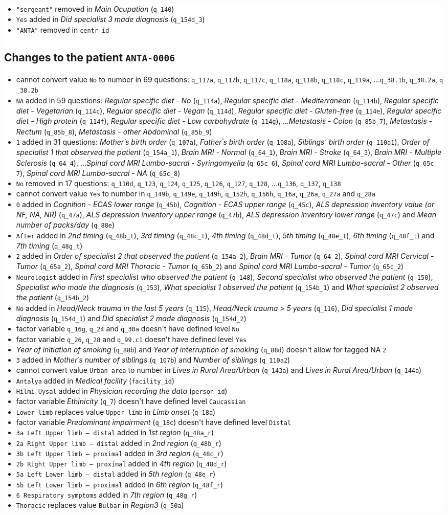 * `"sergeant"` removed in _Main Ocupation_ (`q_140`) 
* ``Yes`` added in _Did specialist 3 made diagnosis_ (`q_154d_3`) 
* `"ANTA"` removed in `centr_id` 





## Changes to the patient `ANTA-0006`

* cannot convert value ``No`` to number in 69 questions: `q_117a`, `q_117b`, `q_117c`, `q_118a`, `q_118b`, `q_118c`, `q_119a`, ...`q_38.1b`, `q_38.2a`, `q_38.2b` 
* `NA` added in 59 questions: _Regular specific diet - No_ (`q_114a`), _Regular specific diet - Mediterranean_ (`q_114b`), _Regular specific diet - Vegetarian_ (`q_114c`), _Regular specific diet - Vegan_ (`q_114d`), _Regular specific diet - Gluten-free_ (`q_114e`), _Regular specific diet - High protein_ (`q_114f`), _Regular specific diet - Low carbohydrate_ (`q_114g`), ..._Metastasis - Colon_ (`q_85b_7`), _Metastasis - Rectum_ (`q_85b_8`), _Metastasis - other Abdominal_ (`q_85b_9`) 
* `1` added in 31 questions: _Mother´s birth order_ (`q_107a`), _Father´s birth order_ (`q_108a`), _Siblings' birth order_ (`q_110a1`), _Order of specialist 1 that observed the patient_ (`q_154a_1`), _Brain MRI - Normal_ (`q_64_1`), _Brain MRI - Stroke_ (`q_64_3`), _Brain MRI - Multiple Sclerosis_ (`q_64_4`), ..._Spinal cord MRI Lumbo-sacral - Syringomyelia_ (`q_65c_6`), _Spinal cord MRI Lumbo-sacral - Other_ (`q_65c_7`), _Spinal cord MRI Lumbo-sacral - NA_ (`q_65c_8`) 
* ``No`` removed in 17 questions: `q_110d`, `q_123`, `q_124`, `q_125`, `q_126`, `q_127`, `q_128`, ...`q_136`, `q_137`, `q_138` 
* cannot convert value ``Yes`` to number in `q_149b`, `q_149e`, `q_149h`, `q_152h`, `q_156h`, `q_16a`, `q_26a`, `q_27a` and `q_28a` 
* `0` added in _Cognition - ECAS lower range_ (`q_45b`), _Cognition - ECAS upper range_ (`q_45c`), _ALS depression inventory value  (or NF, NA, NR)_ (`q_47a`), _ALS depression inventory upper range_ (`q_47b`), _ALS depression inventory lower range_ (`q_47c`) and _Mean number of packs/day_ (`q_88e`) 
* ``After`` added in _2nd timing_ (`q_48b_t`), _3rd timing_ (`q_48c_t`), _4th timing_ (`q_48d_t`), _5th timing_ (`q_48e_t`), _6th timing_ (`q_48f_t`) and _7th timing_ (`q_48g_t`) 
* `2` added in _Order of specialist 2 that observed the patient_ (`q_154a_2`), _Brain MRI - Tumor_ (`q_64_2`), _Spinal cord MRI Cervical - Tumor_ (`q_65a_2`), _Spinal cord MRI Thoracic - Tumor_ (`q_65b_2`) and _Spinal cord MRI Lumbo-sacral - Tumor_ (`q_65c_2`) 
* ``Neurologist`` added in _First specialist who observed the patient_ (`q_148`), _Second specialist who observed the patient_ (`q_150`), _Specialist who made the diagnosis_ (`q_153`), _What specialist 1 observed the patient_ (`q_154b_1`) and _What specialist 2 observed the patient_ (`q_154b_2`) 
* ``No`` added in _Head/Neck trauma in the last 5 years_ (`q_115`), _Head/Neck trauma > 5 years_ (`q_116`), _Did specialist 1 made diagnosis_ (`q_154d_1`) and _Did specialist 2 made diagnosis_ (`q_154d_2`) 
* factor variable `q_16g`, `q_24` and `q_30a` doesn't have defined level ``No`` 
* factor variable `q_26`, `q_28` and `q_99.c1` doesn't have defined level ``Yes`` 
* _Year of initiation of smoking_ (`q_88b`) and _Year of interruption of smoking_ (`q_88d`) doesn't allow for tagged NA `2` 
* `3` added in _Mother´s number of siblings_ (`q_107b`) and _Number of siblings_ (`q_110a2`) 
* cannot convert value ``Urban area`` to number in _Lives in Rural Area/Urban_ (`q_143a`) and _Lives in Rural Area/Urban_ (`q_144a`) 
* ``Antalya`` added in _Medical facility_ (`facility_id`) 
* ``Hilmi Uysal`` added in _Physician recording the data_ (`person_id`) 
* factor variable _Ethinicity_ (`q_7`) doesn't have defined level ``Caucassian`` 
* ``Lower limb`` replaces value ``Upper limb`` in _Limb onset_ (`q_18a`) 
* factor variable _Predominant impairment_ (`q_18c`) doesn't have defined level ``Distal`` 
* ``3a Left Upper limb – distal`` added in _1st region_ (`q_48a_r`) 
* ``2a Right Upper limb – distal`` added in _2nd region_ (`q_48b_r`) 
* ``3b Left Upper limb – proximal`` added in _3rd region_ (`q_48c_r`) 
* ``2b Right Upper limb – proximal`` added in _4th region_ (`q_48d_r`) 
* ``5a Left Lower limb – distal`` added in _5th region_ (`q_48e_r`) 
* ``5b Left Lower limb – proximal`` added in _6th region_ (`q_48f_r`) 
* ``6 Respiratory symptoms`` added in _7th region_ (`q_48g_r`) 
* ``Thoracic`` replaces value ``Bulbar`` in _Region3_ (`q_50a`) 

